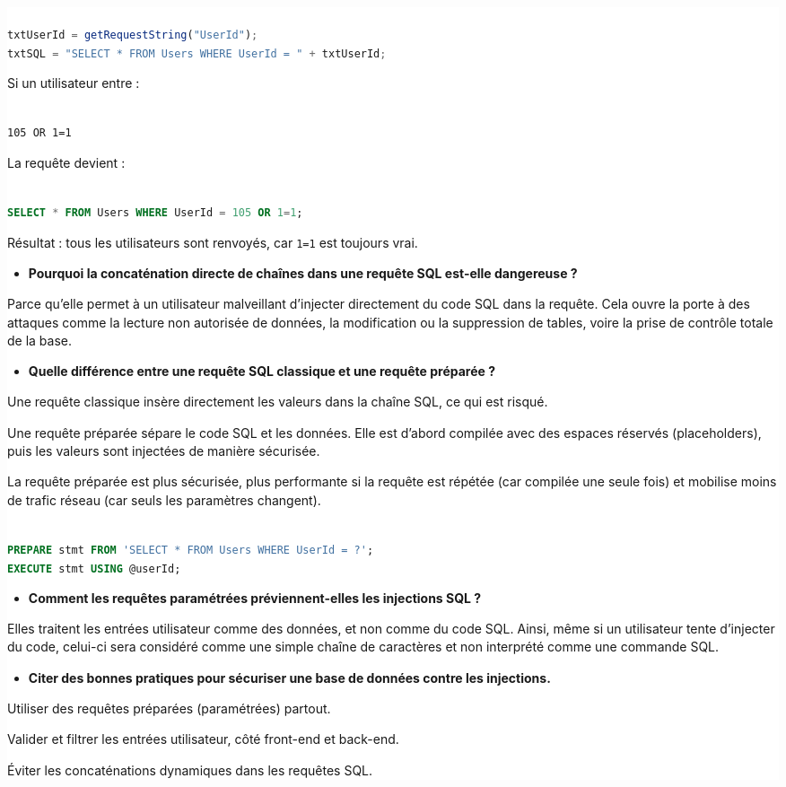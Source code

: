 ```javascript

txtUserId = getRequestString("UserId");
txtSQL = "SELECT * FROM Users WHERE UserId = " + txtUserId;

```

Si un utilisateur entre :

```md

105 OR 1=1

```

La requête devient :

```SQL

SELECT * FROM Users WHERE UserId = 105 OR 1=1;

```

Résultat : tous les utilisateurs sont renvoyés, car ``1=1`` est toujours vrai.

- **Pourquoi la concaténation directe de chaînes dans une requête SQL est-elle dangereuse ?**

Parce qu’elle permet à un utilisateur malveillant d’injecter directement du code SQL dans la requête. Cela ouvre la porte à des attaques comme la lecture non autorisée de données, la modification ou la suppression de tables, voire la prise de contrôle totale de la base.

- **Quelle différence entre une requête SQL classique et une requête préparée ?**

Une requête classique insère directement les valeurs dans la chaîne SQL, ce qui est risqué.

Une requête préparée sépare le code SQL et les données. Elle est d’abord compilée avec des espaces réservés (placeholders), puis les valeurs sont injectées de manière sécurisée.

La requête préparée est plus sécurisée, plus performante si la requête est répétée (car compilée une seule fois) et mobilise moins de trafic réseau (car seuls les paramètres changent).

```SQL

PREPARE stmt FROM 'SELECT * FROM Users WHERE UserId = ?';
EXECUTE stmt USING @userId;

```

- **Comment les requêtes paramétrées préviennent-elles les injections SQL ?**

Elles traitent les entrées utilisateur comme des données, et non comme du code SQL. Ainsi, même si un utilisateur tente d’injecter du code, celui-ci sera considéré comme une simple chaîne de caractères et non interprété comme une commande SQL.

- **Citer des bonnes pratiques pour sécuriser une base de données contre les injections.**

Utiliser des requêtes préparées (paramétrées) partout.

Valider et filtrer les entrées utilisateur, côté front-end et back-end.

Éviter les concaténations dynamiques dans les requêtes SQL.
